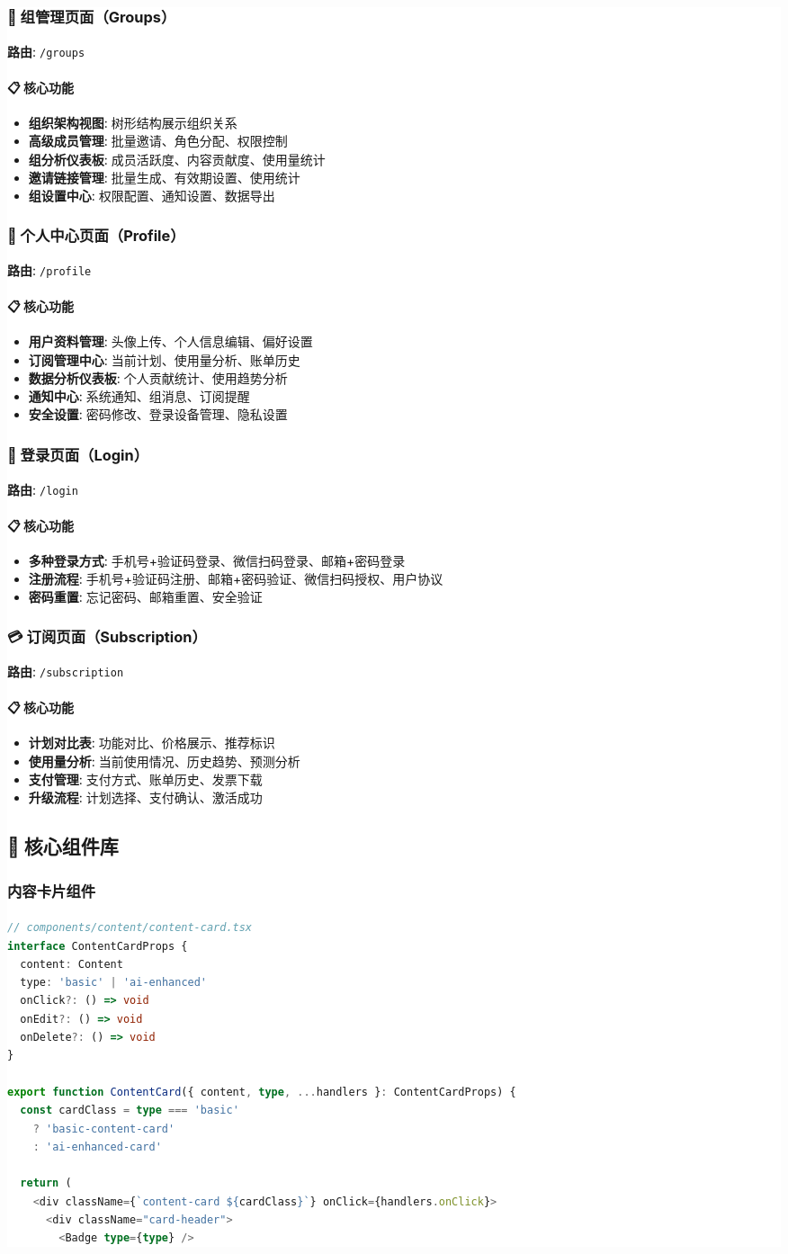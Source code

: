 ### 👥 组管理页面（Groups）

**路由**: `/groups`

#### 📋 核心功能
- **组织架构视图**: 树形结构展示组织关系
- **高级成员管理**: 批量邀请、角色分配、权限控制
- **组分析仪表板**: 成员活跃度、内容贡献度、使用量统计
- **邀请链接管理**: 批量生成、有效期设置、使用统计
- **组设置中心**: 权限配置、通知设置、数据导出

### 👤 个人中心页面（Profile）

**路由**: `/profile`

#### 📋 核心功能
- **用户资料管理**: 头像上传、个人信息编辑、偏好设置
- **订阅管理中心**: 当前计划、使用量分析、账单历史
- **数据分析仪表板**: 个人贡献统计、使用趋势分析
- **通知中心**: 系统通知、组消息、订阅提醒
- **安全设置**: 密码修改、登录设备管理、隐私设置

### 🔐 登录页面（Login）

**路由**: `/login`

#### 📋 核心功能
- **多种登录方式**: 手机号+验证码登录、微信扫码登录、邮箱+密码登录
- **注册流程**: 手机号+验证码注册、邮箱+密码验证、微信扫码授权、用户协议
- **密码重置**: 忘记密码、邮箱重置、安全验证

### 💳 订阅页面（Subscription）

**路由**: `/subscription`

#### 📋 核心功能
- **计划对比表**: 功能对比、价格展示、推荐标识
- **使用量分析**: 当前使用情况、历史趋势、预测分析
- **支付管理**: 支付方式、账单历史、发票下载
- **升级流程**: 计划选择、支付确认、激活成功

## 🧩 核心组件库

### 内容卡片组件

```typescript
// components/content/content-card.tsx
interface ContentCardProps {
  content: Content
  type: 'basic' | 'ai-enhanced'
  onClick?: () => void
  onEdit?: () => void
  onDelete?: () => void
}

export function ContentCard({ content, type, ...handlers }: ContentCardProps) {
  const cardClass = type === 'basic' 
    ? 'basic-content-card' 
    : 'ai-enhanced-card'

  return (
    <div className={`content-card ${cardClass}`} onClick={handlers.onClick}>
      <div className="card-header">
        <Badge type={type} />
```